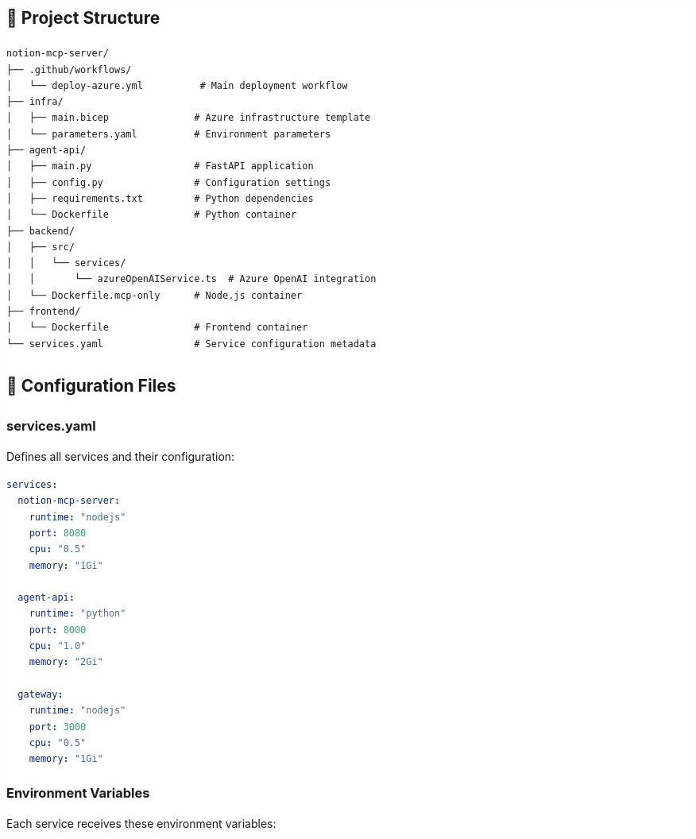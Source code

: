 ## 📁 Project Structure

```
notion-mcp-server/
├── .github/workflows/
│   └── deploy-azure.yml          # Main deployment workflow
├── infra/
│   ├── main.bicep               # Azure infrastructure template
│   └── parameters.yaml          # Environment parameters
├── agent-api/
│   ├── main.py                  # FastAPI application
│   ├── config.py                # Configuration settings
│   ├── requirements.txt         # Python dependencies
│   └── Dockerfile               # Python container
├── backend/
│   ├── src/
│   │   └── services/
│   │       └── azureOpenAIService.ts  # Azure OpenAI integration
│   └── Dockerfile.mcp-only      # Node.js container
├── frontend/
│   └── Dockerfile               # Frontend container
└── services.yaml                # Service configuration metadata
```

## 🔧 Configuration Files

### services.yaml
Defines all services and their configuration:

```yaml
services:
  notion-mcp-server:
    runtime: "nodejs"
    port: 8080
    cpu: "0.5"
    memory: "1Gi"
    
  agent-api:
    runtime: "python" 
    port: 8000
    cpu: "1.0"
    memory: "2Gi"
    
  gateway:
    runtime: "nodejs"
    port: 3000
    cpu: "0.5"
    memory: "1Gi"
```

### Environment Variables
Each service receives these environment variables:
